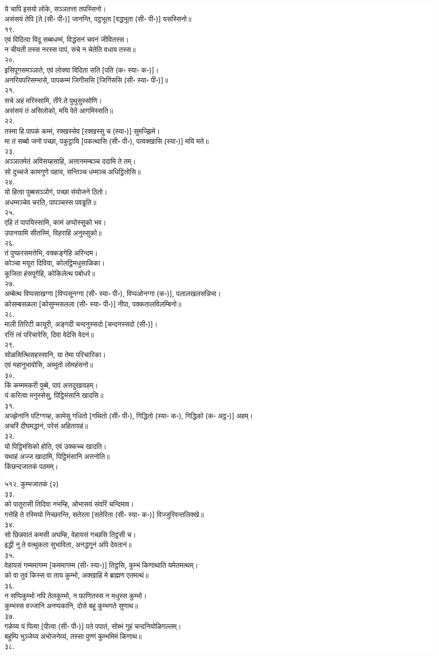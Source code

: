 ये चापि इसयो लोके, सञ्ञतत्ता तपस्सिनो।  
असंसयं तेपि [ते (सी॰ पी॰)] जानन्ति, पट्ठभूता [वद्धभूता (सी॰ पी॰)] यसस्सिनो॥  
१९.  
एवं विदित्वा विदू सब्बधम्मं, विद्धंसनं चवनं जीवितस्स।  
न चीयती तस्स नरस्स पापं, सचे न चेतेति वधाय तस्स॥  
२०.  
इसिपूगसमञ्ञाते, एवं लोक्या विदिता सति [पति (क॰ स्या॰ क॰)]।  
अनरियपरिसम्भासे, पापकम्मं जिगीससि [जिगिंससि (सी॰ स्या॰ पी॰)]॥  
२१.  
सचे अहं मरिस्सामि, तीरे ते पुथुसुस्सोणि।  
असंसयं तं असिलोको, मयि पेते आगमिस्सति॥  
२२.  
तस्मा हि पापकं कम्मं, रक्खस्सेव [रक्खस्सु च (स्या॰)] सुमज्झिमे।  
मा तं सब्बो जनो पच्छा, पकुट्ठायि [पकत्थासि (सी॰ पी॰), पत्वक्खासि (स्या॰)] मयि मते॥  
२३.  
अञ्ञातमेतं अविसय्हसाहि, अत्तानमम्बञ्च ददामि ते तम्।  
सो दुच्चजे कामगुणे पहाय, सन्तिञ्च धम्मञ्च अधिट्ठितोसि॥  
२४.  
यो हित्वा पुब्बसञ्ञोगं, पच्छा संयोजने ठितो।  
अधम्मञ्चेव चरति, पापञ्चस्स पवड्ढति॥  
२५.  
एहि तं पापयिस्सामि, कामं अप्पोस्सुको भव।  
उपानयामि सीतस्मिं, विहराहि अनुस्सुको॥  
२६.  
तं पुप्फरसमत्तेभि, वक्कङ्गेहि अरिन्दम।  
कोञ्चा मयूरा दिविया, कोलट्ठिमधुसाळिका।  
कूजिता हंसपूगेहि, कोकिलेत्थ पबोधरे॥  
२७.  
अम्बेत्थ विप्पसाखग्गा [विप्पसूनग्गा (सी॰ स्या॰ पी॰), विप्पओनग्गा (क॰)], पलालखलसन्निभा।  
कोसम्बसळला [कोसुम्भसलला (सी॰ स्या॰ पी॰)] नीपा, पक्कतालविलम्बिनो॥  
२८.  
माली तिरिटी कायूरी, अङ्गदी चन्दनुस्सदो [चन्दनस्सदो (सी॰)]।  
रत्तिं त्वं परिचारेसि, दिवा वेदेसि वेदनं॥  
२९.  
सोळसित्थिसहस्सानि, या तेमा परिचारिका।  
एवं महानुभावोसि, अब्भुतो लोमहंसनो॥  
३०.  
किं कम्ममकरी पुब्बे, पापं अत्तदुखावहम्।  
यं करित्वा मनुस्सेसु, पिट्ठिमंसानि खादसि॥  
३१.  
अज्झेनानि पटिग्गय्ह, कामेसु गधितो [गथितो (सी॰ पी॰), गिद्धितो (स्या॰ क॰), गिद्धिको (क॰ अट्ठ॰)] अहम्।  
अचरिं दीघमद्धानं, परेसं अहितायहं॥  
३२.  
यो पिट्ठिमंसिको होति, एवं उक्कच्च खादति।  
यथाहं अज्ज खादामि, पिट्ठिमंसानि अत्तनोति॥  
किंछन्दजातकं पठमम्।  
  
५१२. कुम्भजातकं (२)  
३३.  
को पातुरासी तिदिवा नभम्हि, ओभासयं संवरिं चन्दिमाव।  
गत्तेहि ते रस्मियो निच्छरन्ति, सतेरता [सतेरिता (सी॰ स्या॰ क॰)] विज्जुरिवन्तलिक्खे॥  
३४.  
सो छिन्नवातं कमसी अघम्हि, वेहायसं गच्छसि तिट्ठसी च।  
इद्धी नु ते वत्थुकता सुभाविता, अनद्धगूनं अपि देवतानं॥  
३५.  
वेहायसं गम्ममागम्म [कममागम्म (सी॰ स्या॰)] तिट्ठसि, कुम्भं किणाथाति यमेतमत्थम्।  
को वा तुवं किस्स वा ताय कुम्भो, अक्खाहि मे ब्राह्मण एतमत्थं॥  
३६.  
न सप्पिकुम्भो नपि तेलकुम्भो, न फाणितस्स न मधुस्स कुम्भो।  
कुम्भस्स वज्जानि अनप्पकानि, दोसे बहू कुम्भगते सुणाथ॥  
३७.  
गळेय्य यं पित्वा [पीत्वा (सी॰ पी॰)] पते पपातं, सोब्भं गुहं चन्दनियोळिगल्लम्।  
बहुम्पि भुञ्जेय्य अभोजनेय्यं, तस्सा पुण्णं कुम्भमिमं किणाथ॥  
३८.  